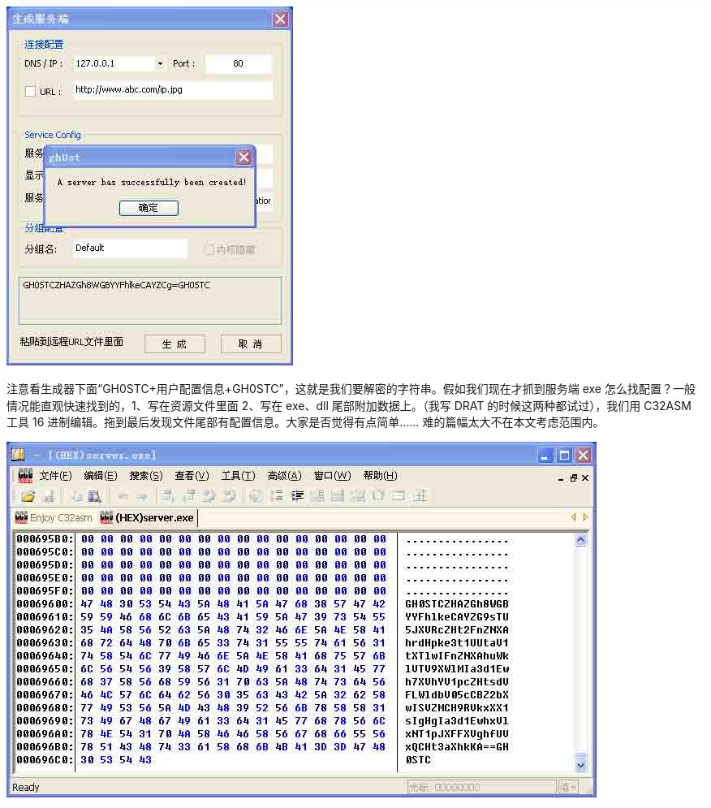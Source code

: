 ![enter image description here](img/img2_u139_png.jpg)

注意看生成器下面“GH0STC+用户配置信息+GH0STC”，这就是我们要解密的字符串。假如我们现在才抓到服务端 exe 怎么找配置？一般情况能直观快速找到的，1、写在资源文件里面 2、写在 exe、dll 尾部附加数据上。（我写 DRAT 的时候这两种都试过），我们用 C32ASM 工具 16 进制编辑。拖到最后发现文件尾部有配置信息。大家是否觉得有点简单…… 难的篇幅太大不在本文考虑范围内。

![enter image description here](img/img3_u124_png.jpg)
